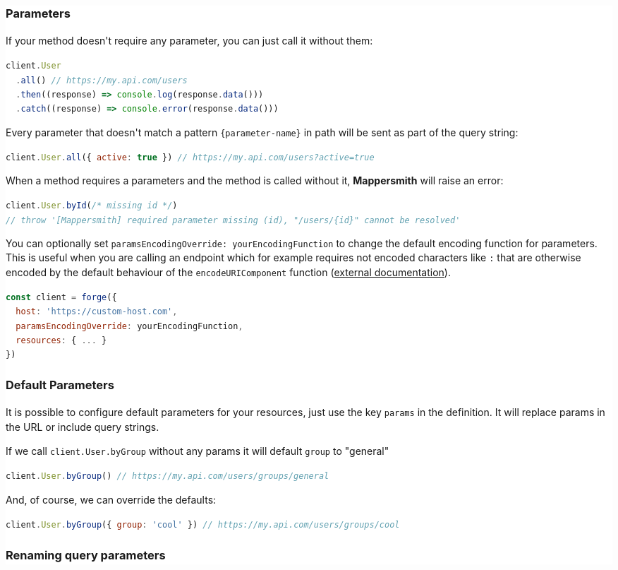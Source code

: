 ### <a name="parameters"></a> Parameters

If your method doesn't require any parameter, you can just call it without them:

```javascript
client.User
  .all() // https://my.api.com/users
  .then((response) => console.log(response.data()))
  .catch((response) => console.error(response.data()))
```

Every parameter that doesn't match a pattern `{parameter-name}` in path will be sent as part of the query string:

```javascript
client.User.all({ active: true }) // https://my.api.com/users?active=true
```

When a method requires a parameters and the method is called without it, __Mappersmith__ will raise an error:

```javascript
client.User.byId(/* missing id */)
// throw '[Mappersmith] required parameter missing (id), "/users/{id}" cannot be resolved'
```

You can optionally set `paramsEncodingOverride: yourEncodingFunction` to change the default encoding function for parameters. This is useful when you are calling an endpoint which for example requires not encoded characters like `:` that are otherwise encoded by the default behaviour of the `encodeURIComponent` function ([external documentation](https://developer.mozilla.org/en-US/docs/Web/JavaScript/Reference/Global_Objects/encodeURIComponent?retiredLocale=it#description)).

```javascript
const client = forge({
  host: 'https://custom-host.com',
  paramsEncodingOverride: yourEncodingFunction,
  resources: { ... }
})
```

### <a name="default-parameters"></a> Default Parameters

It is possible to configure default parameters for your resources, just use the key `params` in the definition. It will replace params in the URL or include query strings.

If we call `client.User.byGroup` without any params it will default `group` to "general"

```javascript
client.User.byGroup() // https://my.api.com/users/groups/general
```

And, of course, we can override the defaults:

```javascript
client.User.byGroup({ group: 'cool' }) // https://my.api.com/users/groups/cool
```

### <a name="aliased-parameters"></a> Renaming query parameters
